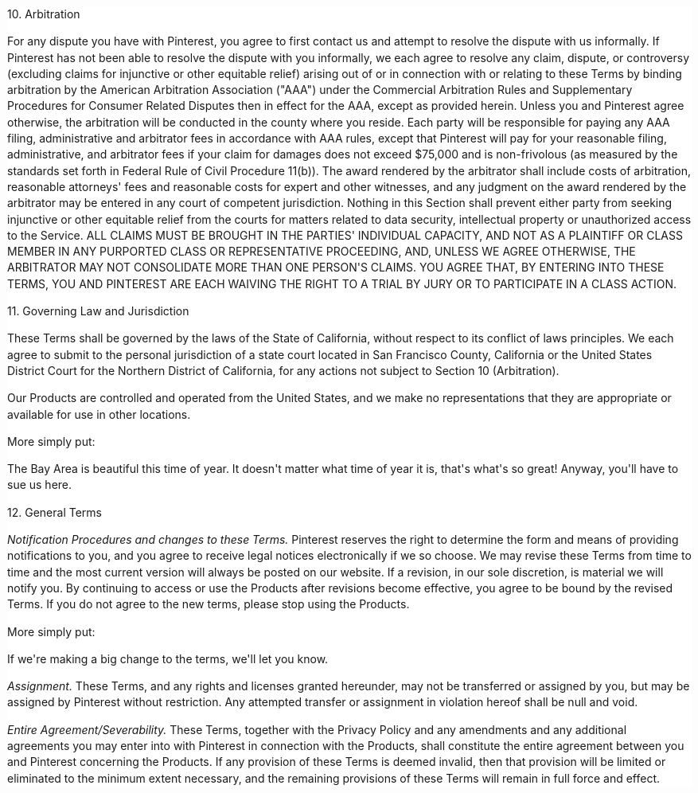 10\. Arbitration

For any dispute you have with Pinterest, you agree to first contact us and attempt to resolve the dispute with us informally. If Pinterest has not been able to resolve the dispute with you informally, we each agree to resolve any claim, dispute, or controversy (excluding claims for injunctive or other equitable relief) arising out of or in connection with or relating to these Terms by binding arbitration by the American Arbitration Association ("AAA") under the Commercial Arbitration Rules and Supplementary Procedures for Consumer Related Disputes then in effect for the AAA, except as provided herein. Unless you and Pinterest agree otherwise, the arbitration will be conducted in the county where you reside. Each party will be responsible for paying any AAA filing, administrative and arbitrator fees in accordance with AAA rules, except that Pinterest will pay for your reasonable filing, administrative, and arbitrator fees if your claim for damages does not exceed $75,000 and is non-frivolous (as measured by the standards set forth in Federal Rule of Civil Procedure 11(b)). The award rendered by the arbitrator shall include costs of arbitration, reasonable attorneys' fees and reasonable costs for expert and other witnesses, and any judgment on the award rendered by the arbitrator may be entered in any court of competent jurisdiction. Nothing in this Section shall prevent either party from seeking injunctive or other equitable relief from the courts for matters related to data security, intellectual property or unauthorized access to the Service. ALL CLAIMS MUST BE BROUGHT IN THE PARTIES' INDIVIDUAL CAPACITY, AND NOT AS A PLAINTIFF OR CLASS MEMBER IN ANY PURPORTED CLASS OR REPRESENTATIVE PROCEEDING, AND, UNLESS WE AGREE OTHERWISE, THE ARBITRATOR MAY NOT CONSOLIDATE MORE THAN ONE PERSON'S CLAIMS. YOU AGREE THAT, BY ENTERING INTO THESE TERMS, YOU AND PINTEREST ARE EACH WAIVING THE RIGHT TO A TRIAL BY JURY OR TO PARTICIPATE IN A CLASS ACTION.

11\. Governing Law and Jurisdiction

These Terms shall be governed by the laws of the State of California, without respect to its conflict of laws principles. We each agree to submit to the personal jurisdiction of a state court located in San Francisco County, California or the United States District Court for the Northern District of California, for any actions not subject to Section 10 (Arbitration).

Our Products are controlled and operated from the United States, and we make no representations that they are appropriate or available for use in other locations.

More simply put:

The Bay Area is beautiful this time of year. It doesn't matter what time of year it is, that's what's so great! Anyway, you'll have to sue us here.

12\. General Terms

_Notification Procedures and changes to these Terms._ Pinterest reserves the right to determine the form and means of providing notifications to you, and you agree to receive legal notices electronically if we so choose. We may revise these Terms from time to time and the most current version will always be posted on our website. If a revision, in our sole discretion, is material we will notify you. By continuing to access or use the Products after revisions become effective, you agree to be bound by the revised Terms. If you do not agree to the new terms, please stop using the Products.

More simply put:

If we're making a big change to the terms, we'll let you know.

_Assignment._ These Terms, and any rights and licenses granted hereunder, may not be transferred or assigned by you, but may be assigned by Pinterest without restriction. Any attempted transfer or assignment in violation hereof shall be null and void.

_Entire Agreement/Severability._ These Terms, together with the Privacy Policy and any amendments and any additional agreements you may enter into with Pinterest in connection with the Products, shall constitute the entire agreement between you and Pinterest concerning the Products. If any provision of these Terms is deemed invalid, then that provision will be limited or eliminated to the minimum extent necessary, and the remaining provisions of these Terms will remain in full force and effect.
